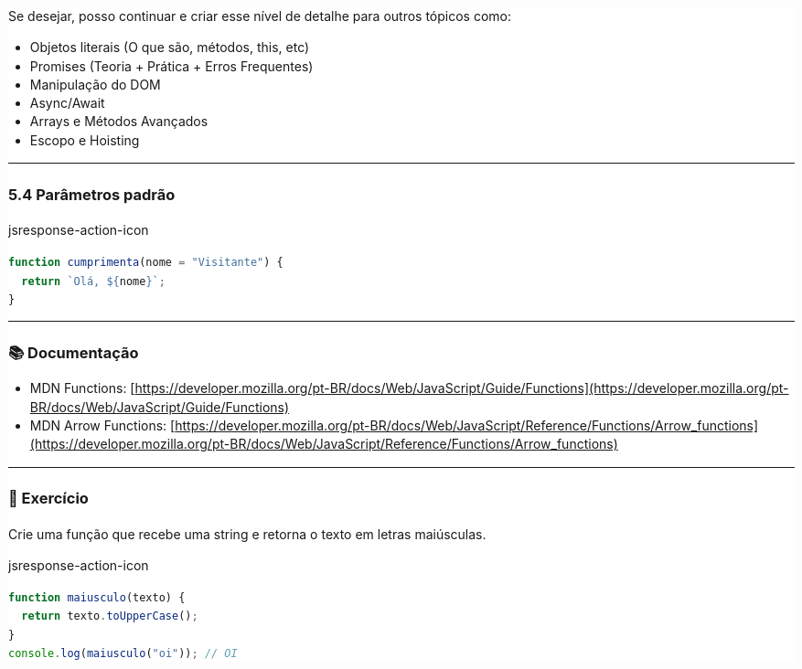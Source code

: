 
Se desejar, posso continuar e criar esse nível de detalhe para outros tópicos como:

- Objetos literais (O que são, métodos, this, etc)
- Promises (Teoria + Prática + Erros Frequentes)
- Manipulação do DOM
- Async/Await
- Arrays e Métodos Avançados
- Escopo e Hoisting
---

### 5.4 Parâmetros padrão

jsresponse-action-icon

```js
function cumprimenta(nome = "Visitante") {
  return `Olá, ${nome}`;
}
```

---

### 📚 Documentação

- MDN Functions: [https://developer.mozilla.org/pt-BR/docs/Web/JavaScript/Guide/Functions](https://developer.mozilla.org/pt-BR/docs/Web/JavaScript/Guide/Functions)
- MDN Arrow Functions: [https://developer.mozilla.org/pt-BR/docs/Web/JavaScript/Reference/Functions/Arrow_functions](https://developer.mozilla.org/pt-BR/docs/Web/JavaScript/Reference/Functions/Arrow_functions)

---

### 🧩 Exercício

Crie uma função que recebe uma string e retorna o texto em letras maiúsculas.

jsresponse-action-icon

```js
function maiusculo(texto) {
  return texto.toUpperCase();
}
console.log(maiusculo("oi")); // OI
```